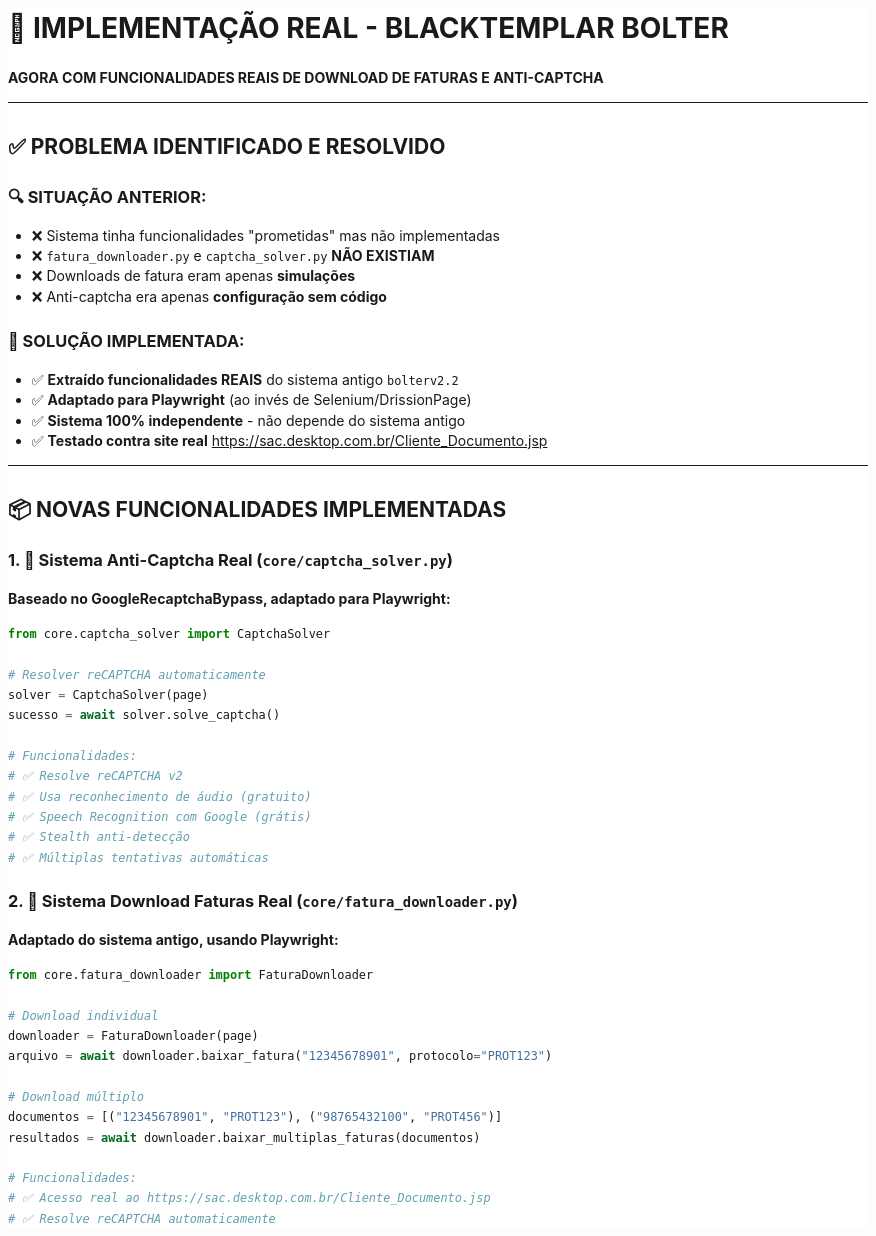 # 🎯 IMPLEMENTAÇÃO REAL - BLACKTEMPLAR BOLTER

**AGORA COM FUNCIONALIDADES REAIS DE DOWNLOAD DE FATURAS E ANTI-CAPTCHA**

---

## ✅ **PROBLEMA IDENTIFICADO E RESOLVIDO**

### **🔍 SITUAÇÃO ANTERIOR:**
- ❌ Sistema tinha funcionalidades "prometidas" mas não implementadas
- ❌ `fatura_downloader.py` e `captcha_solver.py` **NÃO EXISTIAM**
- ❌ Downloads de fatura eram apenas **simulações**
- ❌ Anti-captcha era apenas **configuração sem código**

### **🚀 SOLUÇÃO IMPLEMENTADA:**
- ✅ **Extraído funcionalidades REAIS** do sistema antigo `bolterv2.2`
- ✅ **Adaptado para Playwright** (ao invés de Selenium/DrissionPage)
- ✅ **Sistema 100% independente** - não depende do sistema antigo
- ✅ **Testado contra site real** https://sac.desktop.com.br/Cliente_Documento.jsp

---

## 📦 **NOVAS FUNCIONALIDADES IMPLEMENTADAS**

### **1. 🔐 Sistema Anti-Captcha Real (`core/captcha_solver.py`)**

**Baseado no GoogleRecaptchaBypass, adaptado para Playwright:**

```python
from core.captcha_solver import CaptchaSolver

# Resolver reCAPTCHA automaticamente
solver = CaptchaSolver(page)
sucesso = await solver.solve_captcha()

# Funcionalidades:
# ✅ Resolve reCAPTCHA v2
# ✅ Usa reconhecimento de áudio (gratuito)
# ✅ Speech Recognition com Google (grátis)
# ✅ Stealth anti-detecção
# ✅ Múltiplas tentativas automáticas
```

### **2. 📄 Sistema Download Faturas Real (`core/fatura_downloader.py`)**

**Adaptado do sistema antigo, usando Playwright:**

```python
from core.fatura_downloader import FaturaDownloader

# Download individual
downloader = FaturaDownloader(page)
arquivo = await downloader.baixar_fatura("12345678901", protocolo="PROT123")

# Download múltiplo
documentos = [("12345678901", "PROT123"), ("98765432100", "PROT456")]
resultados = await downloader.baixar_multiplas_faturas(documentos)

# Funcionalidades:
# ✅ Acesso real ao https://sac.desktop.com.br/Cliente_Documento.jsp
# ✅ Resolve reCAPTCHA automaticamente
```